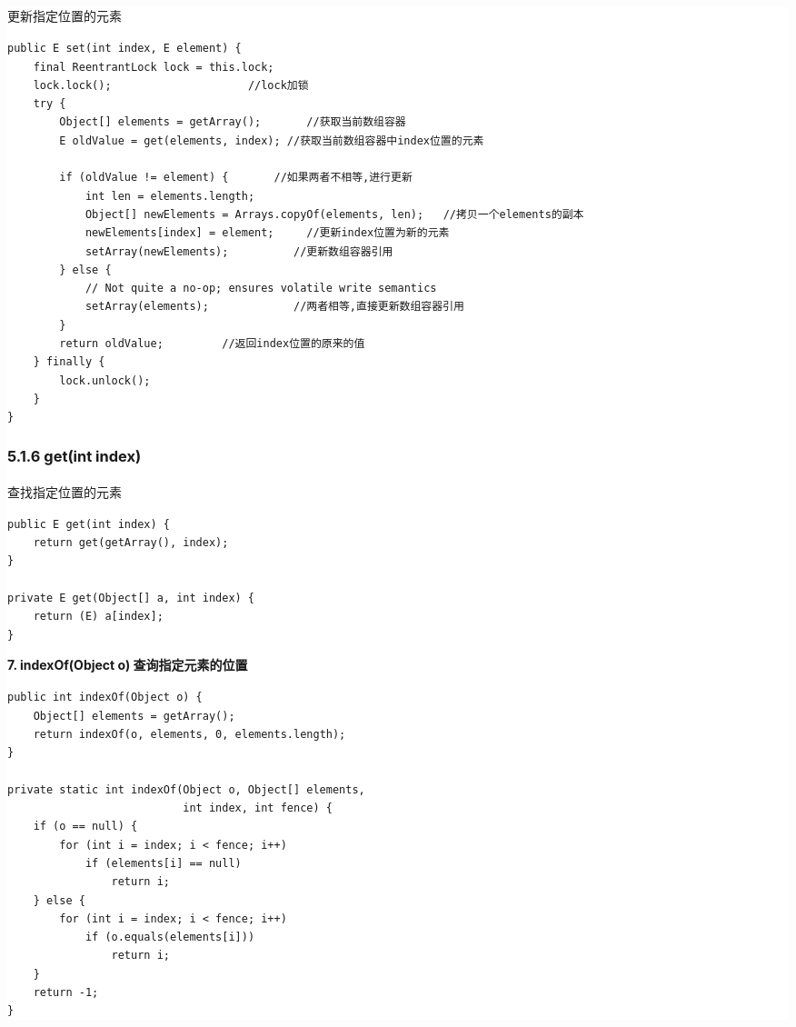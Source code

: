 更新指定位置的元素

```
public E set(int index, E element) {
    final ReentrantLock lock = this.lock;
    lock.lock();                     //lock加锁
    try {
        Object[] elements = getArray();       //获取当前数组容器
        E oldValue = get(elements, index); //获取当前数组容器中index位置的元素

        if (oldValue != element) {       //如果两者不相等,进行更新
            int len = elements.length;
            Object[] newElements = Arrays.copyOf(elements, len);   //拷贝一个elements的副本
            newElements[index] = element;     //更新index位置为新的元素
            setArray(newElements);          //更新数组容器引用
        } else {
            // Not quite a no-op; ensures volatile write semantics
            setArray(elements);             //两者相等,直接更新数组容器引用
        }
        return oldValue;         //返回index位置的原来的值
    } finally {
        lock.unlock();
    }
}
```



### 5.1.6 get(int index) 

查找指定位置的元素

```
public E get(int index) {
    return get(getArray(), index);
}

private E get(Object[] a, int index) {
    return (E) a[index];
}
```



**7. indexOf(Object o) 查询指定元素的位置**

```
public int indexOf(Object o) {
    Object[] elements = getArray();
    return indexOf(o, elements, 0, elements.length);
}

private static int indexOf(Object o, Object[] elements,
                           int index, int fence) {
    if (o == null) {
        for (int i = index; i < fence; i++)
            if (elements[i] == null)
                return i;
    } else {
        for (int i = index; i < fence; i++)
            if (o.equals(elements[i]))
                return i;
    }
    return -1;
}
```
